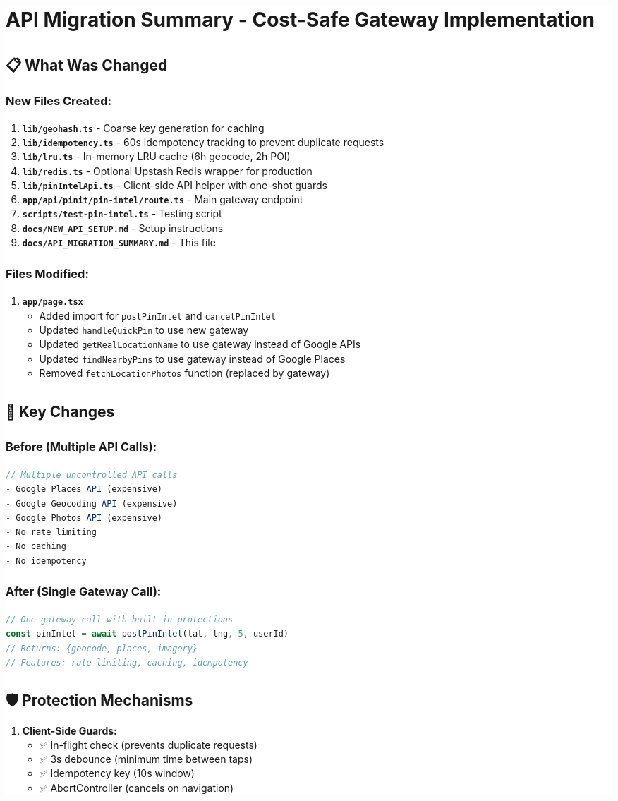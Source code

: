 # API Migration Summary - Cost-Safe Gateway Implementation

## 📋 **What Was Changed**

### **New Files Created:**

1. **`lib/geohash.ts`** - Coarse key generation for caching
2. **`lib/idempotency.ts`** - 60s idempotency tracking to prevent duplicate requests
3. **`lib/lru.ts`** - In-memory LRU cache (6h geocode, 2h POI)
4. **`lib/redis.ts`** - Optional Upstash Redis wrapper for production
5. **`lib/pinIntelApi.ts`** - Client-side API helper with one-shot guards
6. **`app/api/pinit/pin-intel/route.ts`** - Main gateway endpoint
7. **`scripts/test-pin-intel.ts`** - Testing script
8. **`docs/NEW_API_SETUP.md`** - Setup instructions
9. **`docs/API_MIGRATION_SUMMARY.md`** - This file

### **Files Modified:**

1. **`app/page.tsx`**
   - Added import for `postPinIntel` and `cancelPinIntel`
   - Updated `handleQuickPin` to use new gateway
   - Updated `getRealLocationName` to use gateway instead of Google APIs
   - Updated `findNearbyPins` to use gateway instead of Google Places
   - Removed `fetchLocationPhotos` function (replaced by gateway)

## 🔧 **Key Changes**

### **Before (Multiple API Calls):**
```typescript
// Multiple uncontrolled API calls
- Google Places API (expensive)
- Google Geocoding API (expensive)
- Google Photos API (expensive)
- No rate limiting
- No caching
- No idempotency
```

### **After (Single Gateway Call):**
```typescript
// One gateway call with built-in protections
const pinIntel = await postPinIntel(lat, lng, 5, userId)
// Returns: {geocode, places, imagery}
// Features: rate limiting, caching, idempotency
```

## 🛡️ **Protection Mechanisms**

1. **Client-Side Guards:**
   - ✅ In-flight check (prevents duplicate requests)
   - ✅ 3s debounce (minimum time between taps)
   - ✅ Idempotency key (10s window)
   - ✅ AbortController (cancels on navigation)
